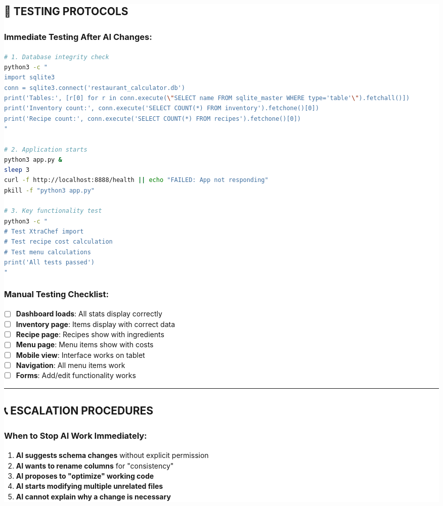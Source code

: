 
## 🧪 **TESTING PROTOCOLS**

### **Immediate Testing After AI Changes:**
```bash
# 1. Database integrity check
python3 -c "
import sqlite3
conn = sqlite3.connect('restaurant_calculator.db')
print('Tables:', [r[0] for r in conn.execute(\"SELECT name FROM sqlite_master WHERE type='table'\").fetchall()])
print('Inventory count:', conn.execute('SELECT COUNT(*) FROM inventory').fetchone()[0])
print('Recipe count:', conn.execute('SELECT COUNT(*) FROM recipes').fetchone()[0])
"

# 2. Application starts
python3 app.py &
sleep 3
curl -f http://localhost:8888/health || echo "FAILED: App not responding"
pkill -f "python3 app.py"

# 3. Key functionality test
python3 -c "
# Test XtraChef import
# Test recipe cost calculation  
# Test menu calculations
print('All tests passed')
"
```

### **Manual Testing Checklist:**
- [ ] **Dashboard loads**: All stats display correctly
- [ ] **Inventory page**: Items display with correct data
- [ ] **Recipe page**: Recipes show with ingredients
- [ ] **Menu page**: Menu items show with costs
- [ ] **Mobile view**: Interface works on tablet
- [ ] **Navigation**: All menu items work
- [ ] **Forms**: Add/edit functionality works

---

## 📞 **ESCALATION PROCEDURES**

### **When to Stop AI Work Immediately:**
1. **AI suggests schema changes** without explicit permission
2. **AI wants to rename columns** for "consistency"
3. **AI proposes to "optimize" working code**
4. **AI starts modifying multiple unrelated files**
5. **AI cannot explain why a change is necessary**
